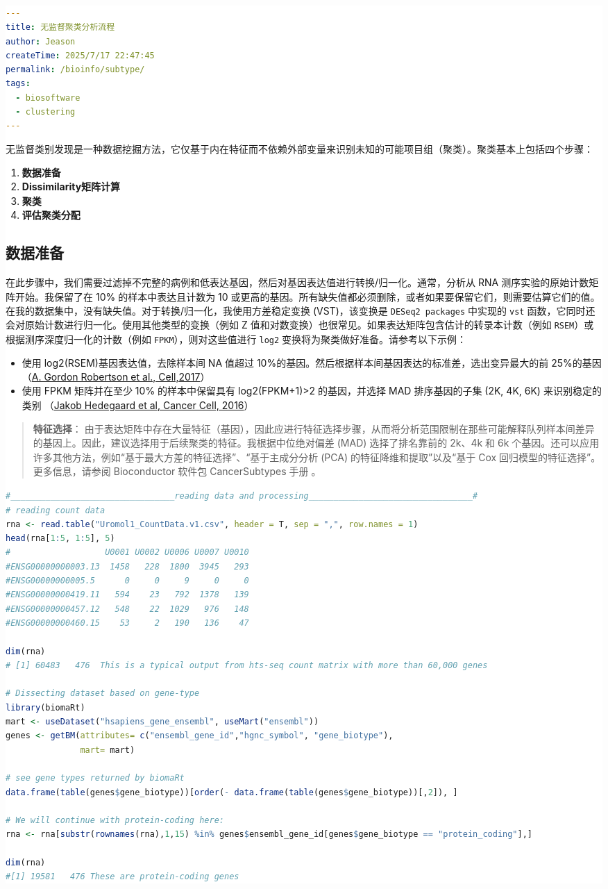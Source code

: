 ```yaml
---
title: 无监督聚类分析流程
author: Jeason
createTime: 2025/7/17 22:47:45
permalink: /bioinfo/subtype/
tags:
  - biosoftware
  - clustering
---
```

无监督类别发现是一种数据挖掘方法，它仅基于内在特征而不依赖外部变量来识别未知的可能项目组（聚类）。聚类基本上包括四个步骤：

1. **数据准备**
2. **Dissimilarity矩阵计算**
3. **聚类**
4. **评估聚类分配**

## 数据准备  

在此步骤中，我们需要过滤掉不完整的病例和低表达基因，然后对基因表达值进行转换/归一化。通常，分析从 RNA 测序实验的原始计数矩阵开始。我保留了在 10% 的样本中表达且计数为 10 或更高的基因。所有缺失值都必须删除，或者如果要保留它们，则需要估算它们的值。在我的数据集中，没有缺失值。对于转换/归一化，我使用方差稳定变换 (VST)，该变换是 `DESeq2 packages` 中实现的 `vst` 函数，它同时还会对原始计数进行归一化。使用其他类型的变换（例如 Z 值和对数变换）也很常见。如果表达矩阵包含估计的转录本计数（例如 `RSEM`）或根据测序深度归一化的计数（例如 `FPKM`），则对这些值进行 `log2` 变换将为聚类做好准备。请参考以下示例：  

+ 使用 log2(RSEM)基因表达值，去除样本间 NA 值超过 10%的基因。然后根据样本间基因表达的标准差，选出变异最大的前 25%的基因 （[A. Gordon Robertson et al., Cell,2017](https://pmc.ncbi.nlm.nih.gov/articles/PMC5687509/)）  
+ 使用 FPKM 矩阵并在至少 10% 的样本中保留具有 log2(FPKM+1)>2 的基因，并选择 MAD 排序基因的子集 (2K, 4K, 6K) 来识别稳定的类别 （[Jakob Hedegaard et al, Cancer Cell, 2016](https://www.sciencedirect.com/science/article/pii/S1535610816302094#mmc1)）

> **特征选择**： 由于表达矩阵中存在大量特征（基因），因此应进行特征选择步骤，从而将分析范围限制在那些可能解释队列样本间差异的基因上。因此，建议选择用于后续聚类的特征。我根据中位绝对偏差 (MAD) 选择了排名靠前的 2k、4k 和 6k 个基因。还可以应用许多其他方法，例如“基于最大方差的特征选择”、“基于主成分分析 (PCA) 的特征降维和提取”以及“基于 Cox 回归模型的特征选择”。更多信息，请参阅 Bioconductor 软件包 CancerSubtypes 手册 。  

```R
#_________________________________reading data and processing_________________________________#
# reading count data
rna <- read.table("Uromol1_CountData.v1.csv", header = T, sep = ",", row.names = 1)
head(rna[1:5, 1:5], 5)
#                   U0001 U0002 U0006 U0007 U0010
#ENSG00000000003.13  1458   228  1800  3945   293
#ENSG00000000005.5      0     0     9     0     0
#ENSG00000000419.11   594    23   792  1378   139
#ENSG00000000457.12   548    22  1029   976   148
#ENSG00000000460.15    53     2   190   136    47

dim(rna)
# [1] 60483   476  This is a typical output from hts-seq count matrix with more than 60,000 genes

# Dissecting dataset based on gene-type
library(biomaRt)
mart <- useDataset("hsapiens_gene_ensembl", useMart("ensembl"))
genes <- getBM(attributes= c("ensembl_gene_id","hgnc_symbol", "gene_biotype"), 
               mart= mart)

# see gene types returned by biomaRt
data.frame(table(genes$gene_biotype))[order(- data.frame(table(genes$gene_biotype))[,2]), ]

# We will continue with protein-coding here:
rna <- rna[substr(rownames(rna),1,15) %in% genes$ensembl_gene_id[genes$gene_biotype == "protein_coding"],]

dim(rna)
#[1] 19581   476 These are protein-coding genes
```